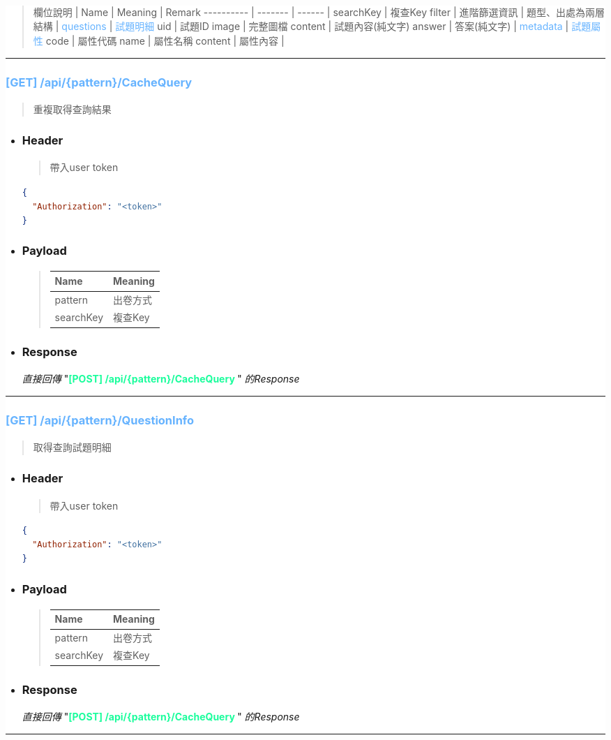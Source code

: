  
> 欄位說明
>| Name      | Meaning | Remark
> ---------- | ------- | ------ |
> searchKey  | 複查Key
> filter     | 進階篩選資訊 | 題型、出處為兩層結構
> | <font color=#66B3FF> questions </font> | <font color=#66B3FF>  試題明細 </font>
> uid     | 試題ID
> image   | 完整圖檔
> content | 試題內容(純文字)
> answer  | 答案(純文字)
> | <font color=#66B3FF> metadata </font> | <font color=#66B3FF>  試題屬性 </font>
> code    | 屬性代碼
> name    | 屬性名稱
> content | 屬性內容
>|
---

### **<font color=#66B3FF>[GET] /api/{pattern}/CacheQuery </font>**
> 重複取得查詢結果

* ### Header
  > 帶入user token
  ```json
  {
    "Authorization": "<token>"
  }
  ```
* ### Payload
  >| Name     | Meaning
  > --------- | ---------------------
  > pattern   | 出卷方式
  > searchKey | 複查Key

* ### Response
  *直接回傳* "**<font color=#1AFD9C>[POST] /api/{pattern}/CacheQuery </font>**" *的Response*
---


### **<font color=#66B3FF>[GET] /api/{pattern}/QuestionInfo</font>**
> 取得查詢試題明細

* ### Header
  > 帶入user token
  ```json
  {
    "Authorization": "<token>"
  }
  ```
* ### Payload
  >| Name     | Meaning
  > --------- | ---------------------
  > pattern   | 出卷方式
  > searchKey | 複查Key

* ### Response
  *直接回傳* "**<font color=#1AFD9C>[POST] /api/{pattern}/CacheQuery </font>**" *的Response*
---